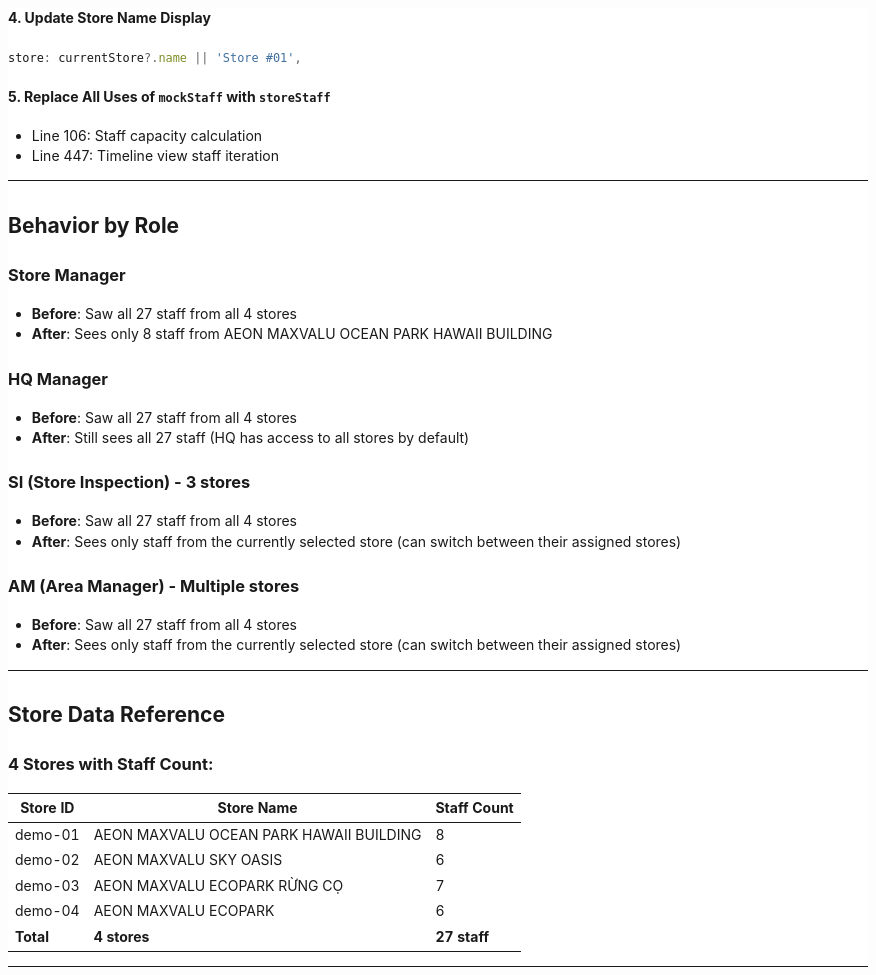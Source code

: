 #### 4. Update Store Name Display

```typescript
store: currentStore?.name || 'Store #01',
```

#### 5. Replace All Uses of `mockStaff` with `storeStaff`

- Line 106: Staff capacity calculation
- Line 447: Timeline view staff iteration

---

## Behavior by Role

### Store Manager
- **Before**: Saw all 27 staff from all 4 stores
- **After**: Sees only 8 staff from AEON MAXVALU OCEAN PARK HAWAII BUILDING

### HQ Manager
- **Before**: Saw all 27 staff from all 4 stores
- **After**: Still sees all 27 staff (HQ has access to all stores by default)

### SI (Store Inspection) - 3 stores
- **Before**: Saw all 27 staff from all 4 stores
- **After**: Sees only staff from the currently selected store (can switch between their assigned stores)

### AM (Area Manager) - Multiple stores
- **Before**: Saw all 27 staff from all 4 stores
- **After**: Sees only staff from the currently selected store (can switch between their assigned stores)

---

## Store Data Reference

### 4 Stores with Staff Count:

| Store ID | Store Name | Staff Count |
|----------|-----------|-------------|
| demo-01 | AEON MAXVALU OCEAN PARK HAWAII BUILDING | 8 |
| demo-02 | AEON MAXVALU SKY OASIS | 6 |
| demo-03 | AEON MAXVALU ECOPARK RỪNG CỌ | 7 |
| demo-04 | AEON MAXVALU ECOPARK | 6 |
| **Total** | **4 stores** | **27 staff** |

---
